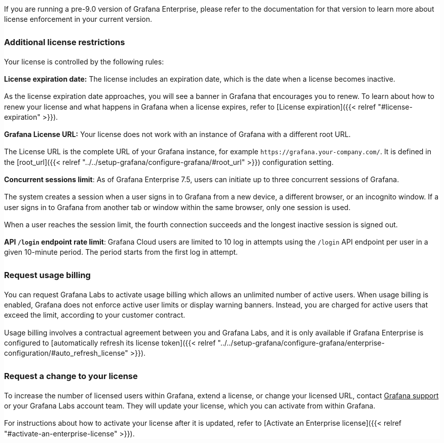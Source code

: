 If you are running a pre-9.0 version of Grafana Enterprise, please refer to the documentation for that version to learn more about license enforcement in your current version.

### Additional license restrictions

Your license is controlled by the following rules:

**License expiration date:** The license includes an expiration date, which is the date when a license becomes inactive.

As the license expiration date approaches, you will see a banner in Grafana that encourages you to renew. To learn about how to renew your license and what happens in Grafana when a license expires, refer to [License expiration]({{< relref "#license-expiration" >}}).

**Grafana License URL:** Your license does not work with an instance of Grafana with a different root URL.

The License URL is the complete URL of your Grafana instance, for example `https://grafana.your-company.com/`. It is defined in the [root_url]({{< relref "../../setup-grafana/configure-grafana/#root_url" >}}) configuration setting.

**Concurrent sessions limit**: As of Grafana Enterprise 7.5, users can initiate up to three concurrent sessions of Grafana.

The system creates a session when a user signs in to Grafana from a new device, a different browser, or an incognito window. If a user signs in to Grafana from another tab or window within the same browser, only one session is used.

When a user reaches the session limit, the fourth connection succeeds and the longest inactive session is signed out.

**API `/login` endpoint rate limit**: Grafana Cloud users are limited to 10 log in attempts using the `/login` API endpoint per user in a given 10-minute period. The period starts from the first log in attempt.

### Request usage billing

You can request Grafana Labs to activate usage billing which allows an unlimited number of active users. When usage billing is enabled, Grafana does not enforce active user limits or display warning banners. Instead, you are charged for active users that exceed the limit, according to your customer contract.

Usage billing involves a contractual agreement between you and Grafana Labs, and it is only available if Grafana Enterprise is configured to [automatically refresh its license token]({{< relref "../../setup-grafana/configure-grafana/enterprise-configuration/#auto_refresh_license" >}}).

### Request a change to your license

To increase the number of licensed users within Grafana, extend a license, or change your licensed URL, contact [Grafana support](/profile/org#support) or your Grafana Labs account team. They will update your license, which you can activate from within Grafana.

For instructions about how to activate your license after it is updated, refer to [Activate an Enterprise license]({{< relref "#activate-an-enterprise-license" >}}).
